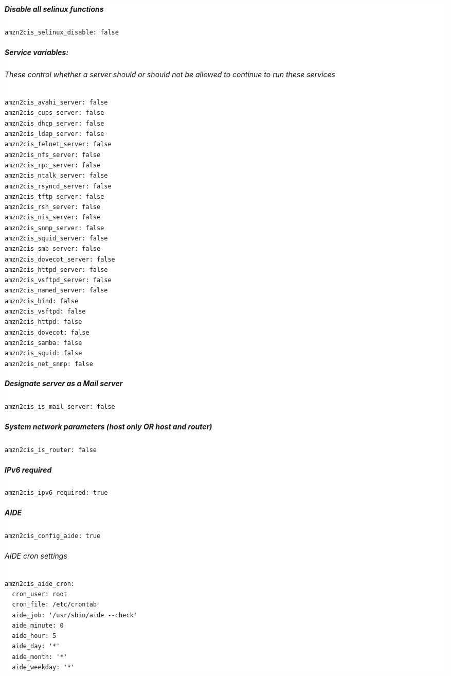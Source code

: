 ##### Disable all selinux functions
`amzn2cis_selinux_disable: false`

##### Service variables:
###### These control whether a server should or should not be allowed to continue to run these services

```
amzn2cis_avahi_server: false  
amzn2cis_cups_server: false  
amzn2cis_dhcp_server: false  
amzn2cis_ldap_server: false  
amzn2cis_telnet_server: false  
amzn2cis_nfs_server: false  
amzn2cis_rpc_server: false  
amzn2cis_ntalk_server: false  
amzn2cis_rsyncd_server: false  
amzn2cis_tftp_server: false  
amzn2cis_rsh_server: false  
amzn2cis_nis_server: false  
amzn2cis_snmp_server: false  
amzn2cis_squid_server: false  
amzn2cis_smb_server: false  
amzn2cis_dovecot_server: false  
amzn2cis_httpd_server: false  
amzn2cis_vsftpd_server: false  
amzn2cis_named_server: false  
amzn2cis_bind: false  
amzn2cis_vsftpd: false  
amzn2cis_httpd: false  
amzn2cis_dovecot: false  
amzn2cis_samba: false  
amzn2cis_squid: false  
amzn2cis_net_snmp: false  
```  

##### Designate server as a Mail server
`amzn2cis_is_mail_server: false`


##### System network parameters (host only OR host and router)
`amzn2cis_is_router: false`  


##### IPv6 required
`amzn2cis_ipv6_required: true`  


##### AIDE
`amzn2cis_config_aide: true`

###### AIDE cron settings
```
amzn2cis_aide_cron:
  cron_user: root
  cron_file: /etc/crontab
  aide_job: '/usr/sbin/aide --check'
  aide_minute: 0
  aide_hour: 5
  aide_day: '*'
  aide_month: '*'
  aide_weekday: '*'  
```

